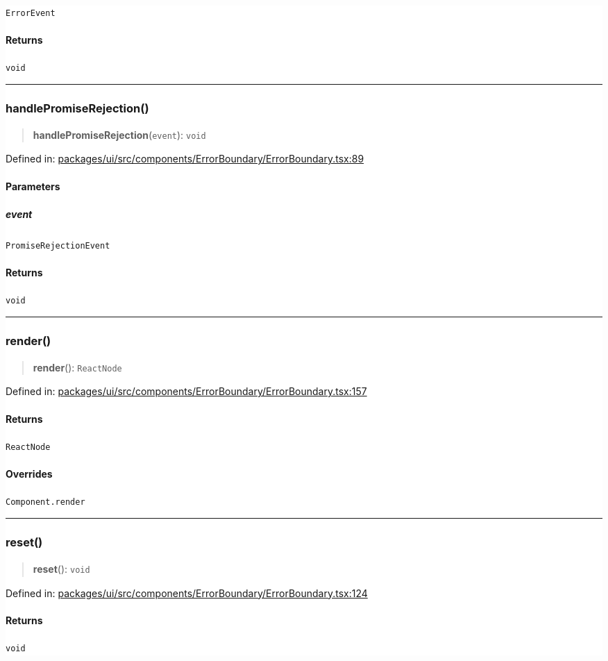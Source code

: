 `ErrorEvent`

#### Returns

`void`

***

### handlePromiseRejection()

> **handlePromiseRejection**(`event`): `void`

Defined in: [packages/ui/src/components/ErrorBoundary/ErrorBoundary.tsx:89](https://github.com/laruss/react-text-game/blob/ebc985d74d2d38c34169b7426a7d28520cf19743/packages/ui/src/components/ErrorBoundary/ErrorBoundary.tsx#L89)

#### Parameters

##### event

`PromiseRejectionEvent`

#### Returns

`void`

***

### render()

> **render**(): `ReactNode`

Defined in: [packages/ui/src/components/ErrorBoundary/ErrorBoundary.tsx:157](https://github.com/laruss/react-text-game/blob/ebc985d74d2d38c34169b7426a7d28520cf19743/packages/ui/src/components/ErrorBoundary/ErrorBoundary.tsx#L157)

#### Returns

`ReactNode`

#### Overrides

`Component.render`

***

### reset()

> **reset**(): `void`

Defined in: [packages/ui/src/components/ErrorBoundary/ErrorBoundary.tsx:124](https://github.com/laruss/react-text-game/blob/ebc985d74d2d38c34169b7426a7d28520cf19743/packages/ui/src/components/ErrorBoundary/ErrorBoundary.tsx#L124)

#### Returns

`void`
